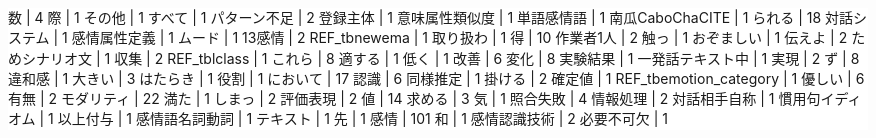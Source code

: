数 | 4
際 | 1
その他 | 1
すべて | 1
パターン不足 | 2
登録主体 | 1
意味属性類似度 | 1
単語感情語 | 1
南瓜CaboChaCITE | 1
られる | 18
対話システム | 1
感情属性定義 | 1
ムード | 1
13感情 | 2
REF_tbnewema | 1
取り扱わ | 1
得 | 10
作業者1人 | 2
触っ | 1
おぞましい | 1
伝えよ | 2
ためシナリオ文 | 1
収集 | 2
REF_tblclass | 1
これら | 8
適する | 1
低く | 1
改善 | 6
変化 | 8
実験結果 | 1
一発話テキスト中 | 1
実現 | 2
ず | 8
違和感 | 1
大きい | 3
はたらき | 1
役割 | 1
において | 17
認識 | 6
同様推定 | 1
掛ける | 2
確定値 | 1
REF_tbemotion_category | 1
優しい | 6
有無 | 2
モダリティ | 22
満た | 1
しまっ | 2
評価表現 | 2
値 | 14
求める | 3
気 | 1
照合失敗 | 4
情報処理 | 2
対話相手自称 | 1
慣用句イディオム | 1
以上付与 | 1
感情語名詞動詞 | 1
テキスト | 1
先 | 1
感情 | 101
和 | 1
感情認識技術 | 2
必要不可欠 | 1